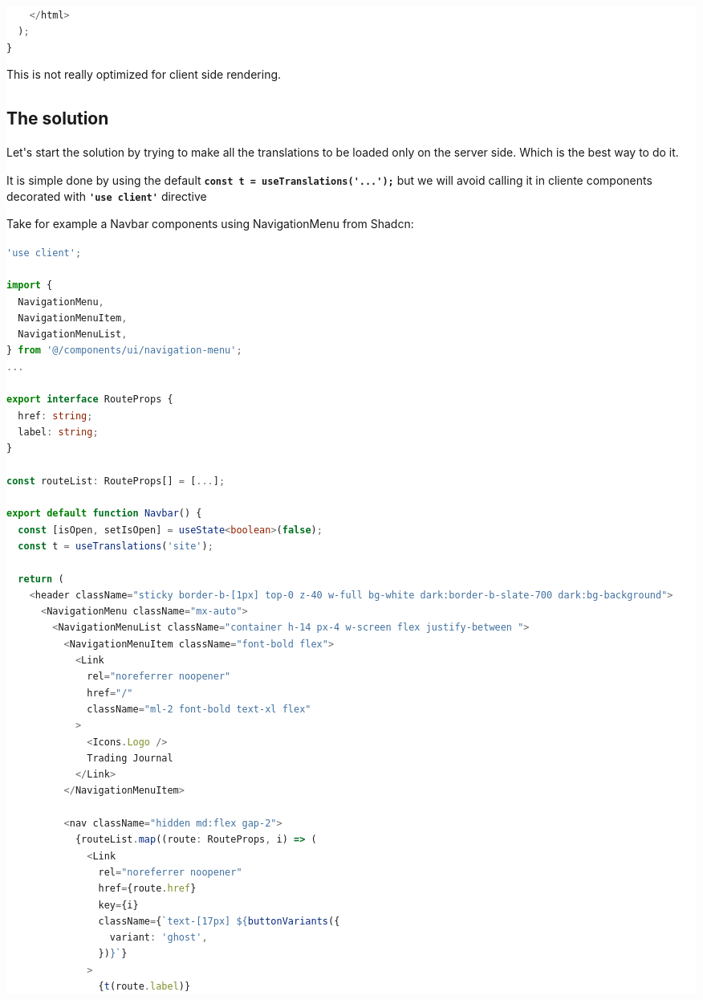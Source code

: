 ```typescript
    </html>
  );
}
```

This is not really optimized for client side rendering.

## The solution

Let's start the solution by trying to make all the translations to be loaded only on the server side. Which is the best way to do it.

It is simple done by using the default **```const t = useTranslations('...');```** but we will avoid calling it in cliente components decorated with **```'use client'```** directive

Take for example a Navbar components using NavigationMenu from Shadcn:

```typescript
'use client';

import {
  NavigationMenu,
  NavigationMenuItem,
  NavigationMenuList,
} from '@/components/ui/navigation-menu';
...

export interface RouteProps {
  href: string;
  label: string;
}

const routeList: RouteProps[] = [...];

export default function Navbar() {
  const [isOpen, setIsOpen] = useState<boolean>(false);
  const t = useTranslations('site');

  return (
    <header className="sticky border-b-[1px] top-0 z-40 w-full bg-white dark:border-b-slate-700 dark:bg-background">
      <NavigationMenu className="mx-auto">
        <NavigationMenuList className="container h-14 px-4 w-screen flex justify-between ">
          <NavigationMenuItem className="font-bold flex">
            <Link
              rel="noreferrer noopener"
              href="/"
              className="ml-2 font-bold text-xl flex"
            >
              <Icons.Logo />
              Trading Journal
            </Link>
          </NavigationMenuItem>

          <nav className="hidden md:flex gap-2">
            {routeList.map((route: RouteProps, i) => (
              <Link
                rel="noreferrer noopener"
                href={route.href}
                key={i}
                className={`text-[17px] ${buttonVariants({
                  variant: 'ghost',
                })}`}
              >
                {t(route.label)}
```